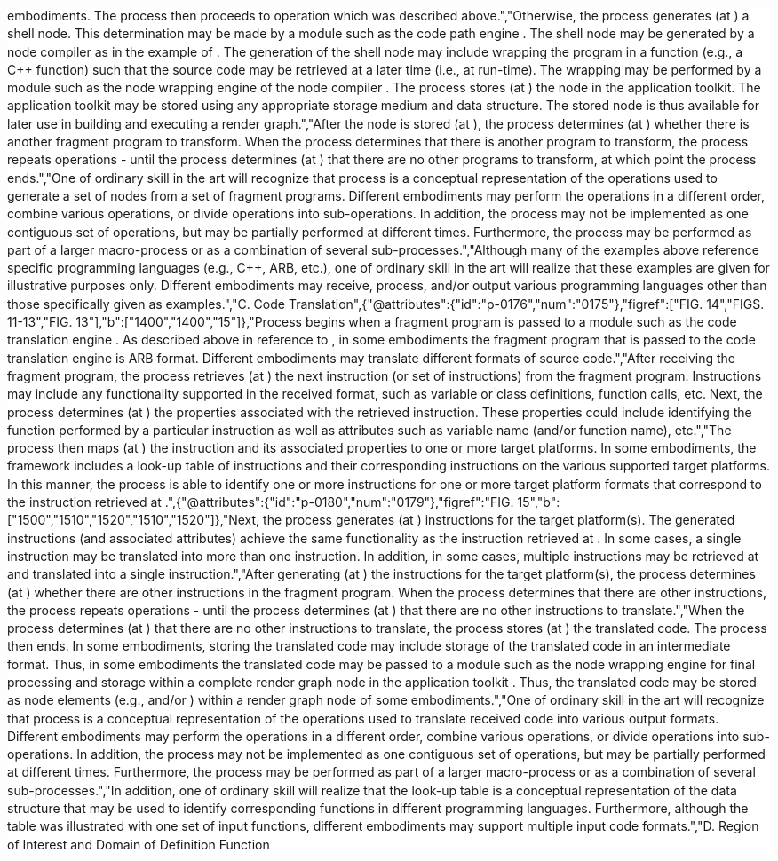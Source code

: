embodiments. The process then proceeds to operation  which was described above.","Otherwise, the process generates (at ) a shell node. This determination may be made by a module such as the code path engine . The shell node may be generated by a node compiler  as in the example of . The generation of the shell node may include wrapping the program in a function (e.g., a C++ function) such that the source code may be retrieved at a later time (i.e., at run-time). The wrapping may be performed by a module such as the node wrapping engine  of the node compiler . The process stores (at ) the node in the application toolkit. The application toolkit may be stored using any appropriate storage medium and data structure. The stored node is thus available for later use in building and executing a render graph.","After the node is stored (at ), the process determines (at ) whether there is another fragment program to transform. When the process determines that there is another program to transform, the process repeats operations - until the process determines (at ) that there are no other programs to transform, at which point the process ends.","One of ordinary skill in the art will recognize that process  is a conceptual representation of the operations used to generate a set of nodes from a set of fragment programs. Different embodiments may perform the operations in a different order, combine various operations, or divide operations into sub-operations. In addition, the process may not be implemented as one contiguous set of operations, but may be partially performed at different times. Furthermore, the process may be performed as part of a larger macro-process or as a combination of several sub-processes.","Although many of the examples above reference specific programming languages (e.g., C++, ARB, etc.), one of ordinary skill in the art will realize that these examples are given for illustrative purposes only. Different embodiments may receive, process, and\/or output various programming languages other than those specifically given as examples.","C. Code Translation",{"@attributes":{"id":"p-0176","num":"0175"},"figref":["FIG. 14","FIGS. 11-13","FIG. 13"],"b":["1400","1400","15"]},"Process  begins when a fragment program is passed to a module such as the code translation engine . As described above in reference to , in some embodiments the fragment program that is passed to the code translation engine  is ARB format. Different embodiments may translate different formats of source code.","After receiving the fragment program, the process retrieves (at ) the next instruction (or set of instructions) from the fragment program. Instructions may include any functionality supported in the received format, such as variable or class definitions, function calls, etc. Next, the process determines (at ) the properties associated with the retrieved instruction. These properties could include identifying the function performed by a particular instruction as well as attributes such as variable name (and\/or function name), etc.","The process then maps (at ) the instruction and its associated properties to one or more target platforms. In some embodiments, the framework includes a look-up table of instructions and their corresponding instructions on the various supported target platforms. In this manner, the process is able to identify one or more instructions for one or more target platform formats that correspond to the instruction retrieved at .",{"@attributes":{"id":"p-0180","num":"0179"},"figref":"FIG. 15","b":["1500","1510","1520","1510","1520"]},"Next, the process generates (at ) instructions for the target platform(s). The generated instructions (and associated attributes) achieve the same functionality as the instruction retrieved at . In some cases, a single instruction may be translated into more than one instruction. In addition, in some cases, multiple instructions may be retrieved at  and translated into a single instruction.","After generating (at ) the instructions for the target platform(s), the process determines (at ) whether there are other instructions in the fragment program. When the process determines that there are other instructions, the process repeats operations - until the process determines (at ) that there are no other instructions to translate.","When the process determines (at ) that there are no other instructions to translate, the process stores (at ) the translated code. The process then ends. In some embodiments, storing the translated code may include storage of the translated code in an intermediate format. Thus, in some embodiments the translated code may be passed to a module such as the node wrapping engine  for final processing and storage within a complete render graph node  in the application toolkit . Thus, the translated code may be stored as node elements (e.g.,  and\/or ) within a render graph node  of some embodiments.","One of ordinary skill in the art will recognize that process  is a conceptual representation of the operations used to translate received code into various output formats. Different embodiments may perform the operations in a different order, combine various operations, or divide operations into sub-operations. In addition, the process may not be implemented as one contiguous set of operations, but may be partially performed at different times. Furthermore, the process may be performed as part of a larger macro-process or as a combination of several sub-processes.","In addition, one of ordinary skill will realize that the look-up table  is a conceptual representation of the data structure that may be used to identify corresponding functions in different programming languages. Furthermore, although the table  was illustrated with one set of input functions, different embodiments may support multiple input code formats.","D. Region of Interest and Domain of Definition Function